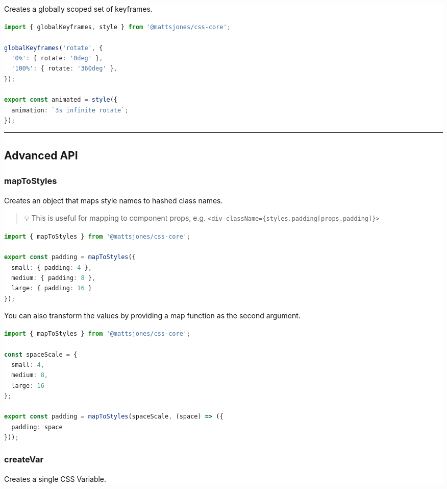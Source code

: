 Creates a globally scoped set of keyframes.

```ts
import { globalKeyframes, style } from '@mattsjones/css-core';

globalKeyframes('rotate', {
  '0%': { rotate: '0deg' },
  '100%': { rotate: '360deg' },
});

export const animated = style({
  animation: `3s infinite rotate`;
});
```

---

## Advanced API

### mapToStyles

Creates an object that maps style names to hashed class names.

> 💡 This is useful for mapping to component props, e.g. `<div className={styles.padding[props.padding]}>`

```ts
import { mapToStyles } from '@mattsjones/css-core';

export const padding = mapToStyles({
  small: { padding: 4 },
  medium: { padding: 8 },
  large: { padding: 16 }
});
```

You can also transform the values by providing a map function as the second argument.

```ts
import { mapToStyles } from '@mattsjones/css-core';

const spaceScale = {
  small: 4,
  medium: 8,
  large: 16
};

export const padding = mapToStyles(spaceScale, (space) => ({
  padding: space
}));
```

### createVar

Creates a single CSS Variable.
